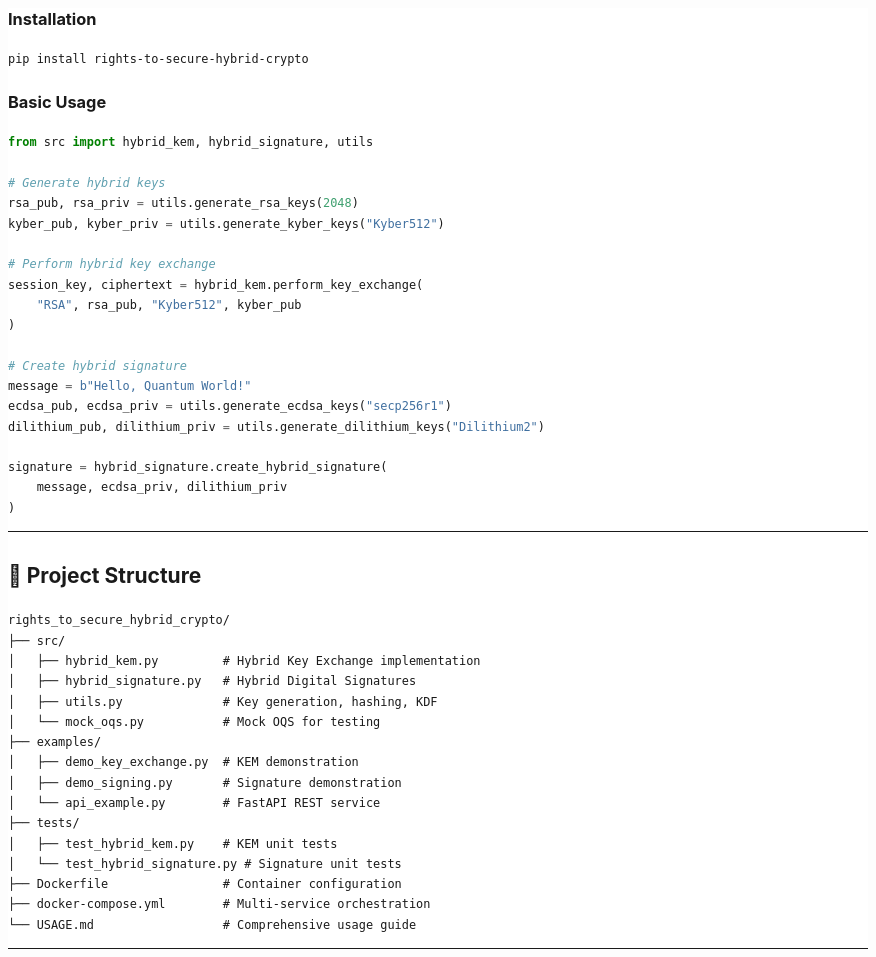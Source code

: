 ### Installation
```bash
pip install rights-to-secure-hybrid-crypto
```

### Basic Usage
```python
from src import hybrid_kem, hybrid_signature, utils

# Generate hybrid keys
rsa_pub, rsa_priv = utils.generate_rsa_keys(2048)
kyber_pub, kyber_priv = utils.generate_kyber_keys("Kyber512")

# Perform hybrid key exchange
session_key, ciphertext = hybrid_kem.perform_key_exchange(
    "RSA", rsa_pub, "Kyber512", kyber_pub
)

# Create hybrid signature
message = b"Hello, Quantum World!"
ecdsa_pub, ecdsa_priv = utils.generate_ecdsa_keys("secp256r1")
dilithium_pub, dilithium_priv = utils.generate_dilithium_keys("Dilithium2")

signature = hybrid_signature.create_hybrid_signature(
    message, ecdsa_priv, dilithium_priv
)
```

---

## 📁 Project Structure

```
rights_to_secure_hybrid_crypto/
├── src/
│   ├── hybrid_kem.py         # Hybrid Key Exchange implementation
│   ├── hybrid_signature.py   # Hybrid Digital Signatures
│   ├── utils.py              # Key generation, hashing, KDF
│   └── mock_oqs.py           # Mock OQS for testing
├── examples/
│   ├── demo_key_exchange.py  # KEM demonstration
│   ├── demo_signing.py       # Signature demonstration
│   └── api_example.py        # FastAPI REST service
├── tests/
│   ├── test_hybrid_kem.py    # KEM unit tests
│   └── test_hybrid_signature.py # Signature unit tests
├── Dockerfile                # Container configuration
├── docker-compose.yml        # Multi-service orchestration
└── USAGE.md                  # Comprehensive usage guide
```

---
